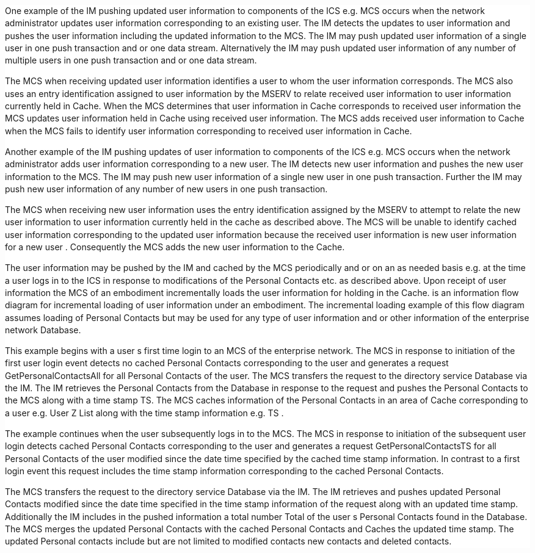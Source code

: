 One example of the IM pushing updated user information to components of the ICS e.g. MCS occurs when the network administrator updates user information corresponding to an existing user. The IM detects the updates to user information and pushes the user information including the updated information to the MCS. The IM may push updated user information of a single user in one push transaction and or one data stream. Alternatively the IM may push updated user information of any number of multiple users in one push transaction and or one data stream.

The MCS when receiving updated user information identifies a user to whom the user information corresponds. The MCS also uses an entry identification assigned to user information by the MSERV to relate received user information to user information currently held in Cache. When the MCS determines that user information in Cache corresponds to received user information the MCS updates user information held in Cache using received user information. The MCS adds received user information to Cache when the MCS fails to identify user information corresponding to received user information in Cache.

Another example of the IM pushing updates of user information to components of the ICS e.g. MCS occurs when the network administrator adds user information corresponding to a new user. The IM detects new user information and pushes the new user information to the MCS. The IM may push new user information of a single new user in one push transaction. Further the IM may push new user information of any number of new users in one push transaction.

The MCS when receiving new user information uses the entry identification assigned by the MSERV to attempt to relate the new user information to user information currently held in the cache as described above. The MCS will be unable to identify cached user information corresponding to the updated user information because the received user information is new user information for a new user . Consequently the MCS adds the new user information to the Cache.

The user information may be pushed by the IM and cached by the MCS periodically and or on an as needed basis e.g. at the time a user logs in to the ICS in response to modifications of the Personal Contacts etc. as described above. Upon receipt of user information the MCS of an embodiment incrementally loads the user information for holding in the Cache. is an information flow diagram for incremental loading of user information under an embodiment. The incremental loading example of this flow diagram assumes loading of Personal Contacts but may be used for any type of user information and or other information of the enterprise network Database.

This example begins with a user s first time login to an MCS of the enterprise network. The MCS in response to initiation of the first user login event detects no cached Personal Contacts corresponding to the user and generates a request GetPersonalContactsAll for all Personal Contacts of the user. The MCS transfers the request to the directory service Database via the IM. The IM retrieves the Personal Contacts from the Database in response to the request and pushes the Personal Contacts to the MCS along with a time stamp TS. The MCS caches information of the Personal Contacts in an area of Cache corresponding to a user e.g. User Z List along with the time stamp information e.g. TS .

The example continues when the user subsequently logs in to the MCS. The MCS in response to initiation of the subsequent user login detects cached Personal Contacts corresponding to the user and generates a request GetPersonalContactsTS for all Personal Contacts of the user modified since the date time specified by the cached time stamp information. In contrast to a first login event this request includes the time stamp information corresponding to the cached Personal Contacts.

The MCS transfers the request to the directory service Database via the IM. The IM retrieves and pushes updated Personal Contacts modified since the date time specified in the time stamp information of the request along with an updated time stamp. Additionally the IM includes in the pushed information a total number Total of the user s Personal Contacts found in the Database. The MCS merges the updated Personal Contacts with the cached Personal Contacts and Caches the updated time stamp. The updated Personal contacts include but are not limited to modified contacts new contacts and deleted contacts.

